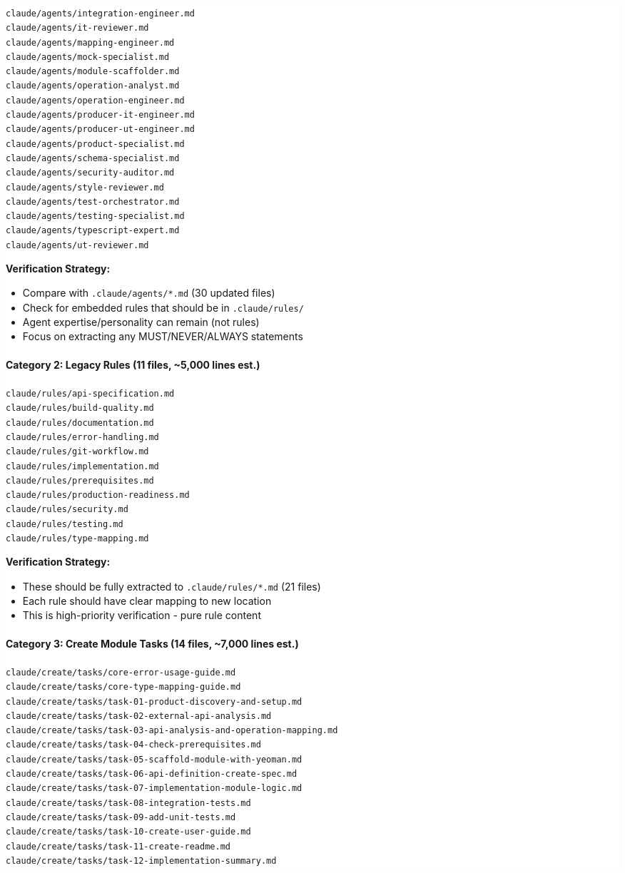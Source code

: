 ```
claude/agents/integration-engineer.md
claude/agents/it-reviewer.md
claude/agents/mapping-engineer.md
claude/agents/mock-specialist.md
claude/agents/module-scaffolder.md
claude/agents/operation-analyst.md
claude/agents/operation-engineer.md
claude/agents/producer-it-engineer.md
claude/agents/producer-ut-engineer.md
claude/agents/product-specialist.md
claude/agents/schema-specialist.md
claude/agents/security-auditor.md
claude/agents/style-reviewer.md
claude/agents/test-orchestrator.md
claude/agents/testing-specialist.md
claude/agents/typescript-expert.md
claude/agents/ut-reviewer.md
```

**Verification Strategy:**
- Compare with `.claude/agents/*.md` (30 updated files)
- Check for embedded rules that should be in `.claude/rules/`
- Agent expertise/personality can remain (not rules)
- Focus on extracting any MUST/NEVER/ALWAYS statements

#### Category 2: Legacy Rules (11 files, ~5,000 lines est.)
```
claude/rules/api-specification.md
claude/rules/build-quality.md
claude/rules/documentation.md
claude/rules/error-handling.md
claude/rules/git-workflow.md
claude/rules/implementation.md
claude/rules/prerequisites.md
claude/rules/production-readiness.md
claude/rules/security.md
claude/rules/testing.md
claude/rules/type-mapping.md
```

**Verification Strategy:**
- These should be fully extracted to `.claude/rules/*.md` (21 files)
- Each rule should have clear mapping to new location
- This is high-priority verification - pure rule content

#### Category 3: Create Module Tasks (14 files, ~7,000 lines est.)
```
claude/create/tasks/core-error-usage-guide.md
claude/create/tasks/core-type-mapping-guide.md
claude/create/tasks/task-01-product-discovery-and-setup.md
claude/create/tasks/task-02-external-api-analysis.md
claude/create/tasks/task-03-api-analysis-and-operation-mapping.md
claude/create/tasks/task-04-check-prerequisites.md
claude/create/tasks/task-05-scaffold-module-with-yeoman.md
claude/create/tasks/task-06-api-definition-create-spec.md
claude/create/tasks/task-07-implementation-module-logic.md
claude/create/tasks/task-08-integration-tests.md
claude/create/tasks/task-09-add-unit-tests.md
claude/create/tasks/task-10-create-user-guide.md
claude/create/tasks/task-11-create-readme.md
claude/create/tasks/task-12-implementation-summary.md
```
